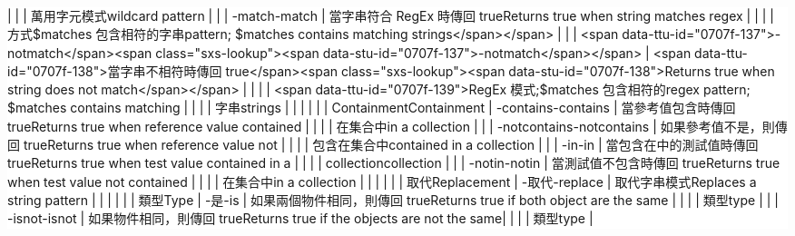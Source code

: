 |             |              | <span data-ttu-id="0707f-133">萬用字元模式</span><span class="sxs-lookup"><span data-stu-id="0707f-133">wildcard pattern</span></span>                            |
|             | <span data-ttu-id="0707f-134">-match</span><span class="sxs-lookup"><span data-stu-id="0707f-134">-match</span></span>       | <span data-ttu-id="0707f-135">當字串符合 RegEx 時傳回 true</span><span class="sxs-lookup"><span data-stu-id="0707f-135">Returns true when string matches regex</span></span>      |
|             |              | <span data-ttu-id="0707f-136">方式$matches 包含相符的字串</span><span class="sxs-lookup"><span data-stu-id="0707f-136">pattern; $matches contains matching strings</span></span> |
|             | <span data-ttu-id="0707f-137">-notmatch</span><span class="sxs-lookup"><span data-stu-id="0707f-137">-notmatch</span></span>    | <span data-ttu-id="0707f-138">當字串不相符時傳回 true</span><span class="sxs-lookup"><span data-stu-id="0707f-138">Returns true when string does not match</span></span>     |
|             |              | <span data-ttu-id="0707f-139">RegEx 模式;$matches 包含相符的</span><span class="sxs-lookup"><span data-stu-id="0707f-139">regex pattern; $matches contains matching</span></span>   |
|             |              | <span data-ttu-id="0707f-140">字串</span><span class="sxs-lookup"><span data-stu-id="0707f-140">strings</span></span>                                     |
|             |              |                                             |
| <span data-ttu-id="0707f-141">Containment</span><span class="sxs-lookup"><span data-stu-id="0707f-141">Containment</span></span> | <span data-ttu-id="0707f-142">-contains</span><span class="sxs-lookup"><span data-stu-id="0707f-142">-contains</span></span>    | <span data-ttu-id="0707f-143">當參考值包含時傳回 true</span><span class="sxs-lookup"><span data-stu-id="0707f-143">Returns true when reference value contained</span></span> |
|             |              | <span data-ttu-id="0707f-144">在集合中</span><span class="sxs-lookup"><span data-stu-id="0707f-144">in a collection</span></span>                             |
|             | <span data-ttu-id="0707f-145">-notcontains</span><span class="sxs-lookup"><span data-stu-id="0707f-145">-notcontains</span></span> | <span data-ttu-id="0707f-146">如果參考值不是，則傳回 true</span><span class="sxs-lookup"><span data-stu-id="0707f-146">Returns true when reference value not</span></span>       |
|             |              | <span data-ttu-id="0707f-147">包含在集合中</span><span class="sxs-lookup"><span data-stu-id="0707f-147">contained in a collection</span></span>                   |
|             | <span data-ttu-id="0707f-148">-in</span><span class="sxs-lookup"><span data-stu-id="0707f-148">-in</span></span>          | <span data-ttu-id="0707f-149">當包含在中的測試值時傳回 true</span><span class="sxs-lookup"><span data-stu-id="0707f-149">Returns true when test value contained in a</span></span> |
|             |              | <span data-ttu-id="0707f-150">collection</span><span class="sxs-lookup"><span data-stu-id="0707f-150">collection</span></span>                                  |
|             | <span data-ttu-id="0707f-151">-notin</span><span class="sxs-lookup"><span data-stu-id="0707f-151">-notin</span></span>       | <span data-ttu-id="0707f-152">當測試值不包含時傳回 true</span><span class="sxs-lookup"><span data-stu-id="0707f-152">Returns true when test value not contained</span></span>  |
|             |              | <span data-ttu-id="0707f-153">在集合中</span><span class="sxs-lookup"><span data-stu-id="0707f-153">in a collection</span></span>                             |
|             |              |                                             |
| <span data-ttu-id="0707f-154">取代</span><span class="sxs-lookup"><span data-stu-id="0707f-154">Replacement</span></span> | <span data-ttu-id="0707f-155">-取代</span><span class="sxs-lookup"><span data-stu-id="0707f-155">-replace</span></span>     | <span data-ttu-id="0707f-156">取代字串模式</span><span class="sxs-lookup"><span data-stu-id="0707f-156">Replaces a string pattern</span></span>                   |
|             |              |                                             |
| <span data-ttu-id="0707f-157">類型</span><span class="sxs-lookup"><span data-stu-id="0707f-157">Type</span></span>        | <span data-ttu-id="0707f-158">-是</span><span class="sxs-lookup"><span data-stu-id="0707f-158">-is</span></span>          | <span data-ttu-id="0707f-159">如果兩個物件相同，則傳回 true</span><span class="sxs-lookup"><span data-stu-id="0707f-159">Returns true if both object are the same</span></span>    |
|             |              | <span data-ttu-id="0707f-160">類型</span><span class="sxs-lookup"><span data-stu-id="0707f-160">type</span></span>                                        |
|             | <span data-ttu-id="0707f-161">-isnot</span><span class="sxs-lookup"><span data-stu-id="0707f-161">-isnot</span></span>       | <span data-ttu-id="0707f-162">如果物件相同，則傳回 true</span><span class="sxs-lookup"><span data-stu-id="0707f-162">Returns true if the objects are not the same</span></span>|
|             |              | <span data-ttu-id="0707f-163">類型</span><span class="sxs-lookup"><span data-stu-id="0707f-163">type</span></span>                                        |

